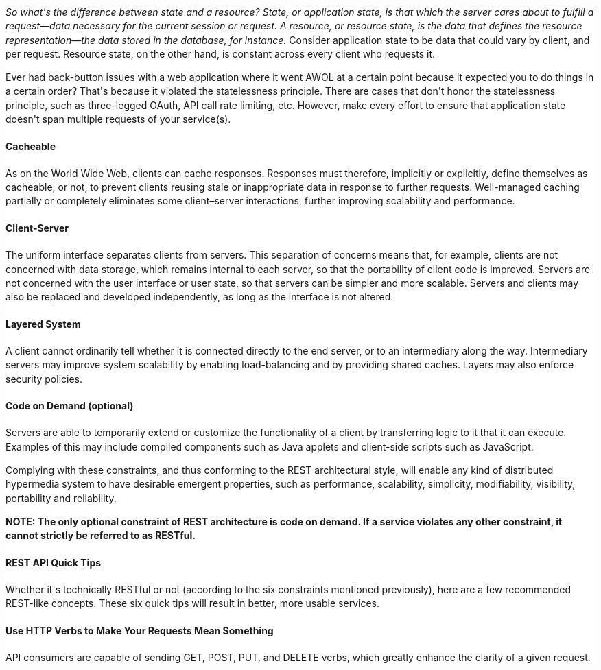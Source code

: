 _So what's the difference between state and a resource? State, or application state, is that which the server cares about to fulfill a request—data necessary for the current session or request. A resource, or resource state, is the data that defines the resource representation—the data stored in the database, for instance._ Consider application state to be data that could vary by client, and per request. Resource state, on the other hand, is constant across every client who requests it.

Ever had back-button issues with a web application where it went AWOL at a certain point because it expected you to do things in a certain order? That's because it violated the statelessness principle. There are cases that don't honor the statelessness principle, such as three-legged OAuth, API call rate limiting, etc. However, make every effort to ensure that application state doesn't span multiple requests of your service(s).

#### Cacheable

As on the World Wide Web, clients can cache responses. Responses must therefore, implicitly or explicitly, define themselves as cacheable, or not, to prevent clients reusing stale or inappropriate data in response to further requests. Well-managed caching partially or completely eliminates some client–server interactions, further improving scalability and performance.

#### Client-Server

The uniform interface separates clients from servers. This separation of concerns means that, for example, clients are not concerned with data storage, which remains internal to each server, so that the portability of client code is improved. Servers are not concerned with the user interface or user state, so that servers can be simpler and more scalable. Servers and clients may also be replaced and developed independently, as long as the interface is not altered.

#### Layered System

A client cannot ordinarily tell whether it is connected directly to the end server, or to an intermediary along the way. Intermediary servers may improve system scalability by enabling load-balancing and by providing shared caches. Layers may also enforce security policies.

#### Code on Demand (optional)

Servers are able to temporarily extend or customize the functionality of a client by transferring logic to it that it can execute. Examples of this may include compiled components such as Java applets and client-side scripts such as JavaScript.

Complying with these constraints, and thus conforming to the REST architectural style, will enable any kind of distributed hypermedia system to have desirable emergent properties, such as performance, scalability, simplicity, modifiability, visibility, portability and reliability.

__NOTE: The only optional constraint of REST architecture is code on demand. If a service violates any other constraint, it cannot strictly be referred to as RESTful.__

#### REST API Quick Tips

Whether it's technically RESTful or not (according to the six constraints mentioned previously), here are a few recommended REST-like concepts. These six quick tips will result in better, more usable services.

#### Use HTTP Verbs to Make Your Requests Mean Something

API consumers are capable of sending GET, POST, PUT, and DELETE verbs, which greatly enhance the clarity of a given request.
